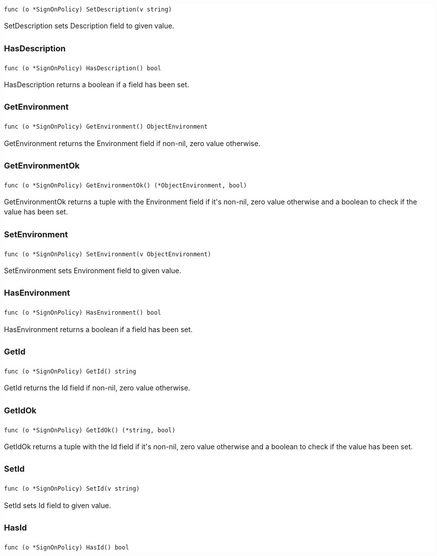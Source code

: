 `func (o *SignOnPolicy) SetDescription(v string)`

SetDescription sets Description field to given value.

### HasDescription

`func (o *SignOnPolicy) HasDescription() bool`

HasDescription returns a boolean if a field has been set.

### GetEnvironment

`func (o *SignOnPolicy) GetEnvironment() ObjectEnvironment`

GetEnvironment returns the Environment field if non-nil, zero value otherwise.

### GetEnvironmentOk

`func (o *SignOnPolicy) GetEnvironmentOk() (*ObjectEnvironment, bool)`

GetEnvironmentOk returns a tuple with the Environment field if it's non-nil, zero value otherwise
and a boolean to check if the value has been set.

### SetEnvironment

`func (o *SignOnPolicy) SetEnvironment(v ObjectEnvironment)`

SetEnvironment sets Environment field to given value.

### HasEnvironment

`func (o *SignOnPolicy) HasEnvironment() bool`

HasEnvironment returns a boolean if a field has been set.

### GetId

`func (o *SignOnPolicy) GetId() string`

GetId returns the Id field if non-nil, zero value otherwise.

### GetIdOk

`func (o *SignOnPolicy) GetIdOk() (*string, bool)`

GetIdOk returns a tuple with the Id field if it's non-nil, zero value otherwise
and a boolean to check if the value has been set.

### SetId

`func (o *SignOnPolicy) SetId(v string)`

SetId sets Id field to given value.

### HasId

`func (o *SignOnPolicy) HasId() bool`
